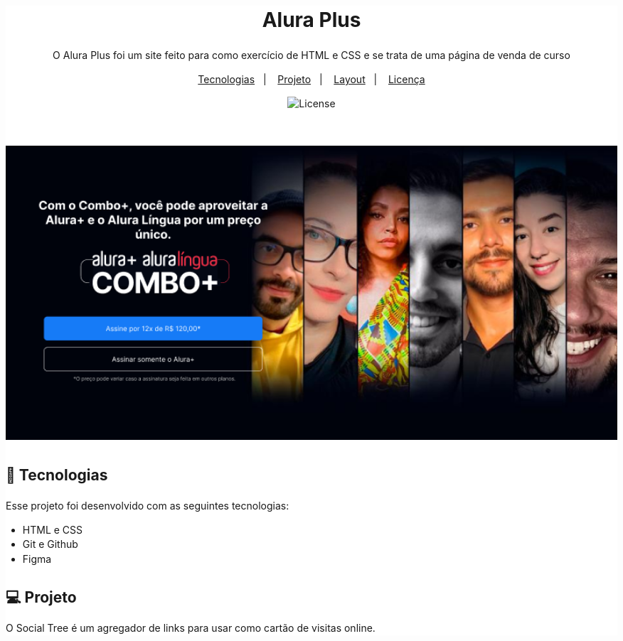 <h1 align="center"> Alura Plus </h1>

<p align="center">
O Alura Plus foi um site feito para como exercício de HTML e CSS e se trata de uma página de venda de curso <br/>

<p align="center">
  <a href="#-tecnologias">Tecnologias</a>&nbsp;&nbsp;&nbsp;|&nbsp;&nbsp;&nbsp;
  <a href="#-projeto">Projeto</a>&nbsp;&nbsp;&nbsp;|&nbsp;&nbsp;&nbsp;
  <a href="#-layout">Layout</a>&nbsp;&nbsp;&nbsp;|&nbsp;&nbsp;&nbsp;
  <a href="#memo-licença">Licença</a>
</p>

<p align="center">
  <img alt="License" src="https://img.shields.io/static/v1?label=license&message=MIT&color=49AA26&labelColor=000000">
</p>

<br>

<p align="center">
  <img alt="projeto DevLinks" src=".github/layout.png" width="100%">
</p>

## 🚀 Tecnologias

Esse projeto foi desenvolvido com as seguintes tecnologias:

- HTML e CSS
- Git e Github
- Figma

## 💻 Projeto

O Social Tree é um agregador de links para usar como cartão de visitas online.
